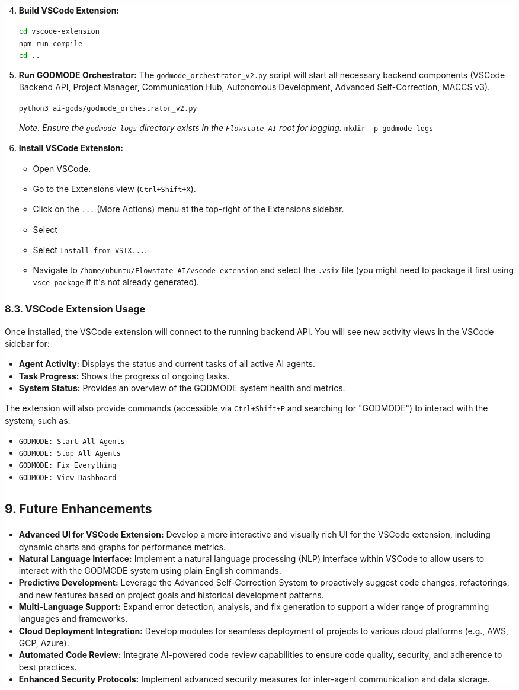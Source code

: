 4.  **Build VSCode Extension:**
    ```bash
    cd vscode-extension
    npm run compile
    cd ..
    ```

5.  **Run GODMODE Orchestrator:**
    The `godmode_orchestrator_v2.py` script will start all necessary backend components (VSCode Backend API, Project Manager, Communication Hub, Autonomous Development, Advanced Self-Correction, MACCS v3).
    ```bash
    python3 ai-gods/godmode_orchestrator_v2.py
    ```
    *Note: Ensure the `godmode-logs` directory exists in the `Flowstate-AI` root for logging.* `mkdir -p godmode-logs`

6.  **Install VSCode Extension:**
    *   Open VSCode.
    *   Go to the Extensions view (`Ctrl+Shift+X`).
    *   Click on the `...` (More Actions) menu at the top-right of the Extensions sidebar.
    *   Select 

    *   Select `Install from VSIX...`.
    *   Navigate to `/home/ubuntu/Flowstate-AI/vscode-extension` and select the `.vsix` file (you might need to package it first using `vsce package` if it's not already generated).

### 8.3. VSCode Extension Usage

Once installed, the VSCode extension will connect to the running backend API. You will see new activity views in the VSCode sidebar for:

*   **Agent Activity:** Displays the status and current tasks of all active AI agents.
*   **Task Progress:** Shows the progress of ongoing tasks.
*   **System Status:** Provides an overview of the GODMODE system health and metrics.

The extension will also provide commands (accessible via `Ctrl+Shift+P` and searching for "GODMODE") to interact with the system, such as:

*   `GODMODE: Start All Agents`
*   `GODMODE: Stop All Agents`
*   `GODMODE: Fix Everything`
*   `GODMODE: View Dashboard`

## 9. Future Enhancements

*   **Advanced UI for VSCode Extension:** Develop a more interactive and visually rich UI for the VSCode extension, including dynamic charts and graphs for performance metrics.
*   **Natural Language Interface:** Implement a natural language processing (NLP) interface within VSCode to allow users to interact with the GODMODE system using plain English commands.
*   **Predictive Development:** Leverage the Advanced Self-Correction System to proactively suggest code changes, refactorings, and new features based on project goals and historical development patterns.
*   **Multi-Language Support:** Expand error detection, analysis, and fix generation to support a wider range of programming languages and frameworks.
*   **Cloud Deployment Integration:** Develop modules for seamless deployment of projects to various cloud platforms (e.g., AWS, GCP, Azure).
*   **Automated Code Review:** Integrate AI-powered code review capabilities to ensure code quality, security, and adherence to best practices.
*   **Enhanced Security Protocols:** Implement advanced security measures for inter-agent communication and data storage.

